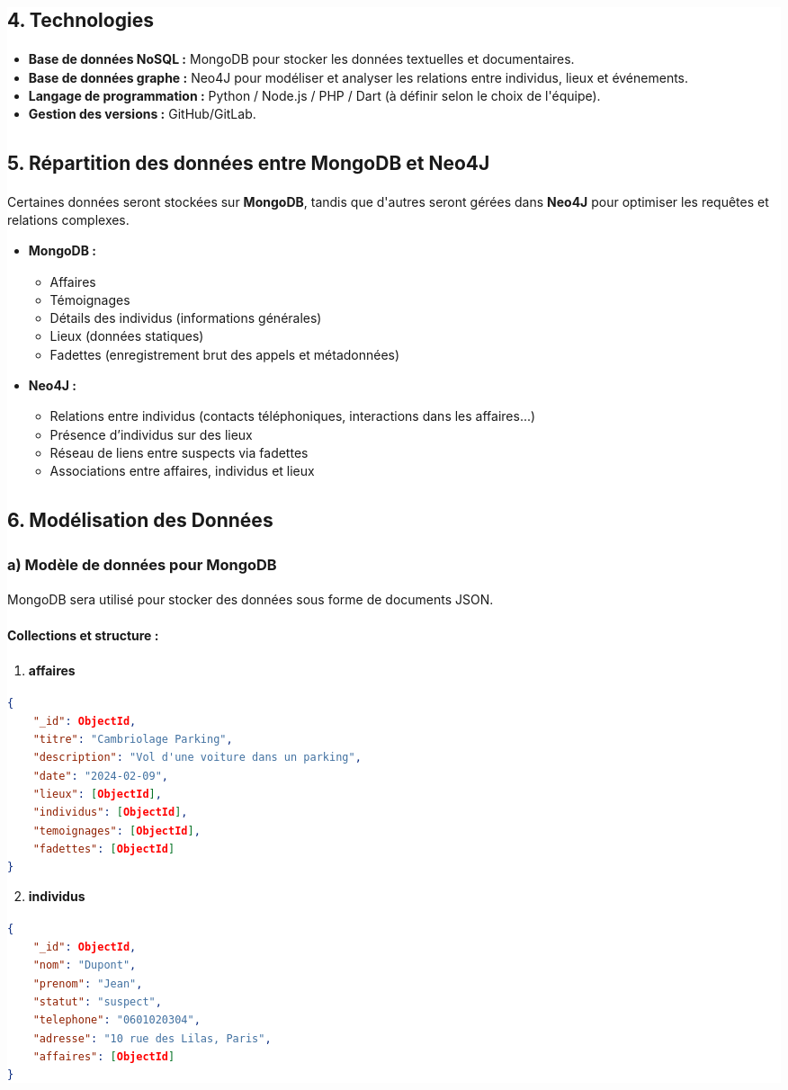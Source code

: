 ## 4. Technologies
- **Base de données NoSQL :** MongoDB pour stocker les données textuelles et documentaires.
- **Base de données graphe :** Neo4J pour modéliser et analyser les relations entre individus, lieux et événements.
- **Langage de programmation :** Python / Node.js / PHP / Dart (à définir selon le choix de l'équipe).
- **Gestion des versions :** GitHub/GitLab.

## 5. Répartition des données entre MongoDB et Neo4J

Certaines données seront stockées sur **MongoDB**, tandis que d'autres seront gérées dans **Neo4J** pour optimiser les requêtes et relations complexes.

- **MongoDB :**
  - Affaires
  - Témoignages
  - Détails des individus (informations générales)
  - Lieux (données statiques)
  - Fadettes (enregistrement brut des appels et métadonnées)

- **Neo4J :**
  - Relations entre individus (contacts téléphoniques, interactions dans les affaires...)
  - Présence d’individus sur des lieux
  - Réseau de liens entre suspects via fadettes
  - Associations entre affaires, individus et lieux

## 6. Modélisation des Données

### a) Modèle de données pour **MongoDB**
MongoDB sera utilisé pour stocker des données sous forme de documents JSON.

#### **Collections et structure :**

1. **affaires**
```json
{
    "_id": ObjectId,
    "titre": "Cambriolage Parking",
    "description": "Vol d'une voiture dans un parking",
    "date": "2024-02-09",
    "lieux": [ObjectId],
    "individus": [ObjectId],
    "temoignages": [ObjectId],
    "fadettes": [ObjectId]
}
```

2. **individus**
```json
{
    "_id": ObjectId,
    "nom": "Dupont",
    "prenom": "Jean",
    "statut": "suspect",
    "telephone": "0601020304",
    "adresse": "10 rue des Lilas, Paris",
    "affaires": [ObjectId]
}
```
